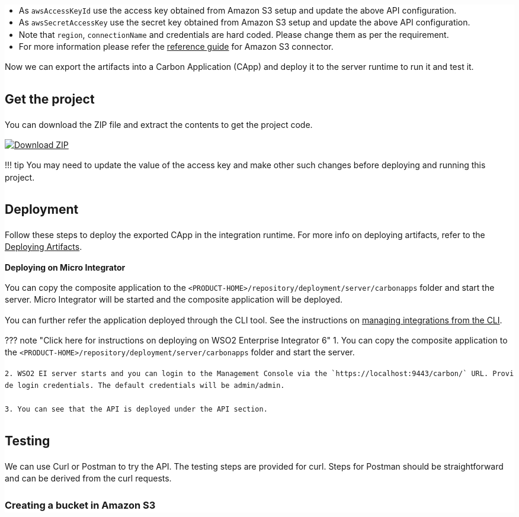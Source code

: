 * As `awsAccessKeyId` use the access key obtained from Amazon S3 setup and update the above API configuration.
* As `awsSecretAccessKey` use the secret key obtained from Amazon S3 setup and update the above API configuration.
* Note that `region`, `connectionName` and credentials are hard coded. Please change them as per the requirement.
* For more information please refer the [reference guide]({{base_path}}/reference/connectors/amazons3-connector/amazons3-connector-reference) for Amazon S3 connector.

Now we can export the artifacts into a Carbon Application (CApp) and deploy it to the server runtime to run it and test it.

## Get the project

You can download the ZIP file and extract the contents to get the project code.

<a href="{{base_path}}/assets/attachments/connectors/amazonS3Example.zip">
    <img src="{{base_path}}/assets/img/integrate/connectors/download-zip.png" width="200" alt="Download ZIP">
</a>

!!! tip
    You may need to update the value of the access key and make other such changes before deploying and running this project.

## Deployment

Follow these steps to deploy the exported CApp in the integration runtime. For more info on deploying artifacts, refer to the [Deploying Artifacts]({{base_path}}/develop/deploy-artifacts.md).

**Deploying on Micro Integrator**

You can copy the composite application to the `<PRODUCT-HOME>/repository/deployment/server/carbonapps` folder and start the server. Micro Integrator will be started and the composite application will be deployed.

You can further refer the application deployed through the CLI tool. See the instructions on [managing integrations from the CLI]({{base_path}}/observe-and-manage/managing-integrations-with-micli).

??? note "Click here for instructions on deploying on WSO2 Enterprise Integrator 6"
    1. You can copy the composite application to the `<PRODUCT-HOME>/repository/deployment/server/carbonapps` folder and start the server.

    2. WSO2 EI server starts and you can login to the Management Console via the `https://localhost:9443/carbon/` URL. Provide login credentials. The default credentials will be admin/admin. 

    3. You can see that the API is deployed under the API section. 

## Testing

We can use Curl or Postman to try the API. The testing steps are provided for curl. Steps for Postman should be straightforward and can be derived from the curl requests.

### Creating a bucket in Amazon S3
